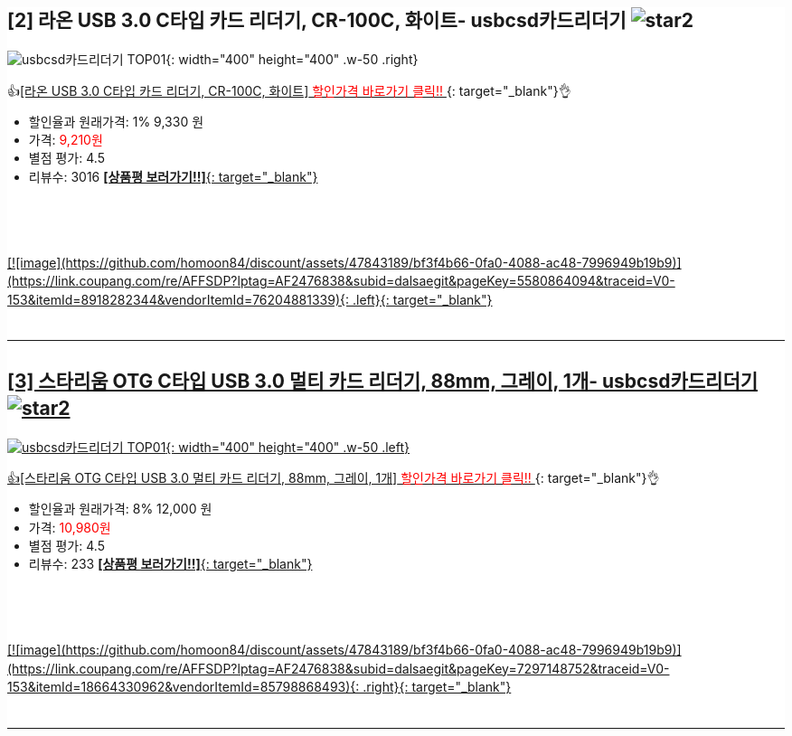 
        
       
## [2] 라온 USB 3.0 C타입 카드 리더기, CR-100C, 화이트- usbcsd카드리더기  <img width="81" alt="star2" src="https://user-images.githubusercontent.com/78655692/151471960-29c5febe-c509-4c6d-99f4-a2203eb193c5.png">

![usbcsd카드리더기 TOP01](https://thumbnail6.coupangcdn.com/thumbnails/remote/230x230ex/image/retail/images/3928856388897843-350bcaf0-c158-4d99-92e7-702bf7eca4d0.jpg){: width="400" height="400" .w-50 .right}


👍<a href="https://link.coupang.com/re/AFFSDP?lptag=AF2476838&subid=dalsaegit&pageKey=5580864094&traceid=V0-153&itemId=8918282344&vendorItemId=76204881339">[라온 USB 3.0 C타입 카드 리더기, CR-100C, 화이트]<font color=red> 할인가격 바로가기 클릭!! </font></a>{: target="_blank"}👌
<br>
- 할인율과 원래가격: 1%  9,330   원
- 가격: <span style='color:red'>9,210원</span>
- 별점 평가: 4.5
- 리뷰수: 3016 <a href="https://link.coupang.com/re/AFFSDP?lptag=AF2476838&subid=dalsaegit&pageKey=5580864094&traceid=V0-153&itemId=8918282344&vendorItemId=76204881339"> <strong>[상품평 보러가기!!]</strong>{: target="_blank"}
<br>
<br>
<br>
[![image](https://github.com/homoon84/discount/assets/47843189/bf3f4b66-0fa0-4088-ac48-7996949b19b9)](https://link.coupang.com/re/AFFSDP?lptag=AF2476838&subid=dalsaegit&pageKey=5580864094&traceid=V0-153&itemId=8918282344&vendorItemId=76204881339){: .left}{: target="_blank"}
<br>
<br>

---

        
       
## [3] 스타리움 OTG C타입 USB 3.0 멀티 카드 리더기, 88mm, 그레이, 1개- usbcsd카드리더기  <img width="81" alt="star2" src="https://user-images.githubusercontent.com/78655692/151471960-29c5febe-c509-4c6d-99f4-a2203eb193c5.png">

![usbcsd카드리더기 TOP01](https://thumbnail9.coupangcdn.com/thumbnails/remote/230x230ex/image/retail/images/2023/04/27/10/8/cd650552-e7c4-4ddf-a988-b60a8efb2e74.png){: width="400" height="400" .w-50 .left}


👍<a href="https://link.coupang.com/re/AFFSDP?lptag=AF2476838&subid=dalsaegit&pageKey=7297148752&traceid=V0-153&itemId=18664330962&vendorItemId=85798868493">[스타리움 OTG C타입 USB 3.0 멀티 카드 리더기, 88mm, 그레이, 1개]<font color=red> 할인가격 바로가기 클릭!! </font></a>{: target="_blank"}👌
<br>
- 할인율과 원래가격: 8%  12,000   원
- 가격: <span style='color:red'>10,980원</span>
- 별점 평가: 4.5
- 리뷰수: 233 <a href="https://link.coupang.com/re/AFFSDP?lptag=AF2476838&subid=dalsaegit&pageKey=7297148752&traceid=V0-153&itemId=18664330962&vendorItemId=85798868493"> <strong>[상품평 보러가기!!]</strong>{: target="_blank"}
<br>
<br>
<br>
[![image](https://github.com/homoon84/discount/assets/47843189/bf3f4b66-0fa0-4088-ac48-7996949b19b9)](https://link.coupang.com/re/AFFSDP?lptag=AF2476838&subid=dalsaegit&pageKey=7297148752&traceid=V0-153&itemId=18664330962&vendorItemId=85798868493){: .right}{: target="_blank"}
<br>
<br>

---